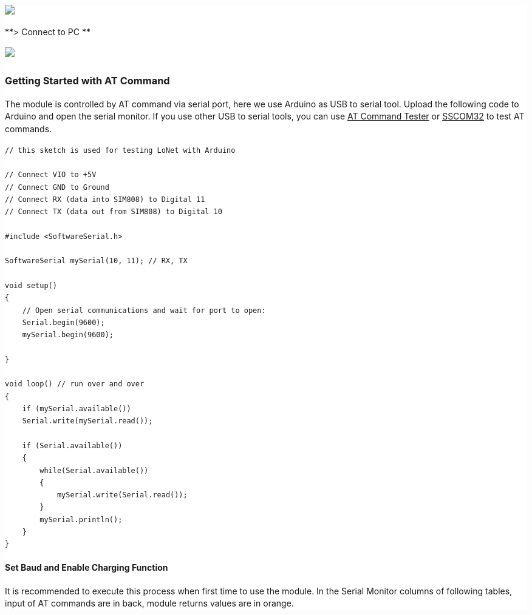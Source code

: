 ![](https://files.seeedstudio.com/wiki/LoNet_808-Mini_GSM_GPRS_Plus_GPS_Breakout/img/C1-01.png)

**&gt; Connect to PC **

![](https://files.seeedstudio.com/wiki/LoNet_808-Mini_GSM_GPRS_Plus_GPS_Breakout/img/C2-01.png)

###   Getting Started with AT Command

The module is controlled by AT command via serial port, here we use Arduino as USB to serial tool. Upload the following code to Arduino and open the serial monitor. If you use other USB to serial tools, you can use [AT Command Tester](/AT_Command_Tester_Application) or [SSCOM32](https://files.seeedstudio.com/wiki/LoNet_808-Mini_GSM_GPRS_Plus_GPS_Breakout/res/Sscom32E.zip) to test AT commands.
```
// this sketch is used for testing LoNet with Arduino

// Connect VIO to +5V
// Connect GND to Ground
// Connect RX (data into SIM808) to Digital 11
// Connect TX (data out from SIM808) to Digital 10

#include <SoftwareSerial.h>

SoftwareSerial mySerial(10, 11); // RX, TX

void setup()
{
    // Open serial communications and wait for port to open:
    Serial.begin(9600);
    mySerial.begin(9600);

}

void loop() // run over and over
{
    if (mySerial.available())
    Serial.write(mySerial.read());

    if (Serial.available())
    {
        while(Serial.available())
        {
            mySerial.write(Serial.read());
        }
        mySerial.println();
    }
}
```

####   Set Baud and Enable Charging Function

It is recommended to execute this process when first time to use the module. In the Serial Monitor columns of following tables, input of AT commands are in back, module returns values are in orange.

